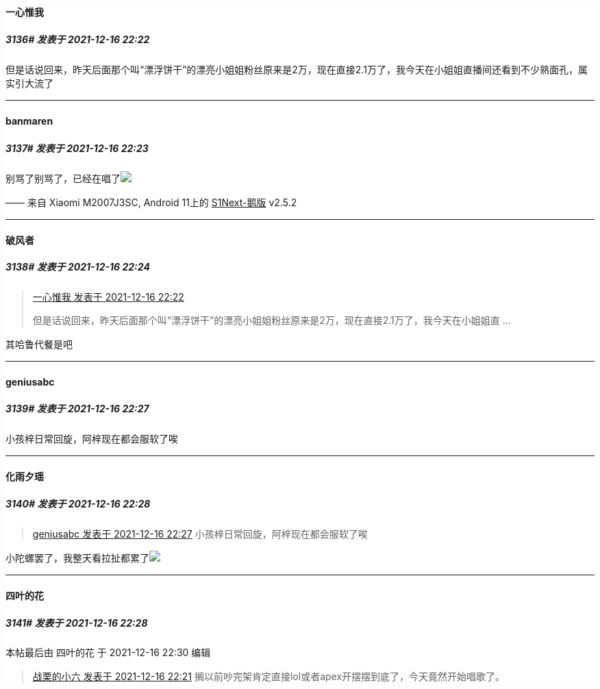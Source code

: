 ####  一心惟我  
##### 3136#       发表于 2021-12-16 22:22

但是话说回来，昨天后面那个叫“漂浮饼干”的漂亮小姐姐粉丝原来是2万，现在直接2.1万了，我今天在小姐姐直播间还看到不少熟面孔，属实引大流了

*****

####  banmaren  
##### 3137#       发表于 2021-12-16 22:23

别骂了别骂了，已经在唱了<img src="https://static.saraba1st.com/image/smiley/face2017/136.png" referrerpolicy="no-referrer">

—— 来自 Xiaomi M2007J3SC, Android 11上的 [S1Next-鹅版](https://github.com/ykrank/S1-Next/releases) v2.5.2

*****

####  破风者  
##### 3138#       发表于 2021-12-16 22:24

<blockquote><a href="httphttps://bbs.saraba1st.com/2b/forum.php?mod=redirect&amp;goto=findpost&amp;pid=53965686&amp;ptid=2041530" target="_blank">一心惟我 发表于 2021-12-16 22:22</a>

但是话说回来，昨天后面那个叫“漂浮饼干”的漂亮小姐姐粉丝原来是2万，现在直接2.1万了，我今天在小姐姐直 ...</blockquote>
其哈鲁代餐是吧



*****

####  geniusabc  
##### 3139#       发表于 2021-12-16 22:27

小孩梓日常回旋，阿梓现在都会服软了唉

*****

####  化雨夕瑶  
##### 3140#       发表于 2021-12-16 22:28

<blockquote><a href="httphttps://bbs.saraba1st.com/2b/forum.php?mod=redirect&amp;goto=findpost&amp;pid=53965743&amp;ptid=2041530" target="_blank">geniusabc 发表于 2021-12-16 22:27</a>
小孩梓日常回旋，阿梓现在都会服软了唉</blockquote>
小陀螺罢了，我整天看拉扯都累了<img src="https://static.saraba1st.com/image/smiley/face2017/002.png" referrerpolicy="no-referrer">

*****

####  四叶的花  
##### 3141#       发表于 2021-12-16 22:28

 本帖最后由 四叶的花 于 2021-12-16 22:30 编辑 
<blockquote><a href="httphttps://bbs.saraba1st.com/2b/forum.php?mod=redirect&amp;goto=findpost&amp;pid=53965671&amp;ptid=2041530" target="_blank">战栗的小六 发表于 2021-12-16 22:21</a>
搁以前吵完架肯定直接lol或者apex开摆摆到底了，今天竟然开始唱歌了。
